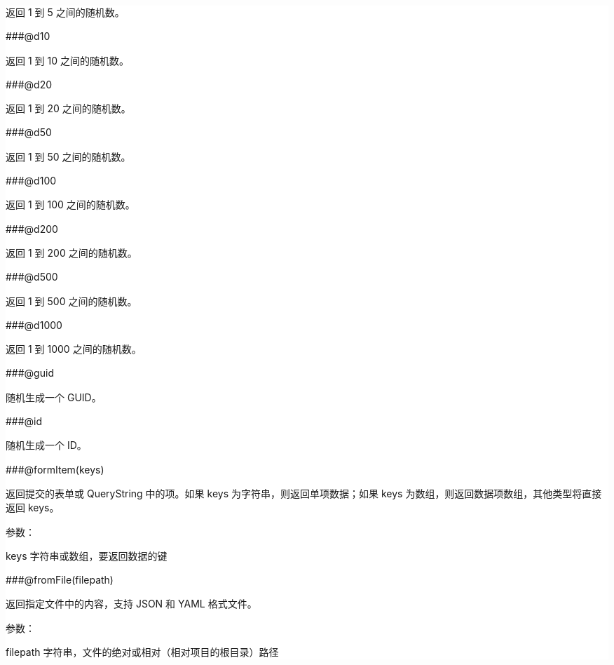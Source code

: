 返回 1 到 5 之间的随机数。

###@d10

返回 1 到 10 之间的随机数。

###@d20

返回 1 到 20 之间的随机数。

###@d50

返回 1 到 50 之间的随机数。

###@d100

返回 1 到 100 之间的随机数。

###@d200

返回 1 到 200 之间的随机数。

###@d500

返回 1 到 500 之间的随机数。

###@d1000

返回 1 到 1000 之间的随机数。

###@guid

随机生成一个 GUID。

###@id

随机生成一个 ID。

###@formItem(keys)

返回提交的表单或 QueryString 中的项。如果 keys 为字符串，则返回单项数据；如果 keys 为数组，则返回数据项数组，其他类型将直接返回 keys。

参数：

keys 字符串或数组，要返回数据的键

###@fromFile(filepath)

返回指定文件中的内容，支持 JSON 和 YAML 格式文件。

参数：

filepath 字符串，文件的绝对或相对（相对项目的根目录）路径